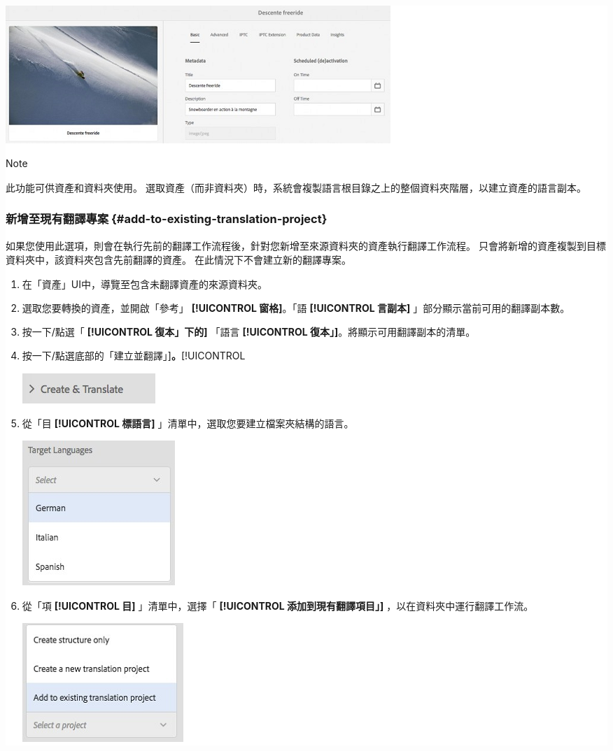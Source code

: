    ![chlimage_1-74](assets/chlimage_1-74.png)

   >[!NOTE]
   >
   >此功能可供資產和資料夾使用。 選取資產（而非資料夾）時，系統會複製語言根目錄之上的整個資料夾階層，以建立資產的語言副本。

### 新增至現有翻譯專案 {#add-to-existing-translation-project}

如果您使用此選項，則會在執行先前的翻譯工作流程後，針對您新增至來源資料夾的資產執行翻譯工作流程。 只會將新增的資產複製到目標資料夾中，該資料夾包含先前翻譯的資產。 在此情況下不會建立新的翻譯專案。

1. 在「資產」UI中，導覽至包含未翻譯資產的來源資料夾。
1. 選取您要轉換的資產，並開啟「參考」 **[!UICONTROL 窗格]**。「語 **[!UICONTROL 言副本]** 」部分顯示當前可用的翻譯副本數。
1. 按一下/點選「 **[!UICONTROL 復本」下的]** 「語言 **[!UICONTROL 復本」]**。將顯示可用翻譯副本的清單。
1. 按一下/點選底部的「建立並翻譯」]**。**[!UICONTROL 

   ![chlimage_1-75](assets/chlimage_1-75.png)

1. 從「目 **[!UICONTROL 標語言]** 」清單中，選取您要建立檔案夾結構的語言。

   ![chlimage_1-76](assets/chlimage_1-76.png)

1. 從「項 **[!UICONTROL 目]** 」清單中，選擇「 **[!UICONTROL 添加到現有翻譯項目」]** ，以在資料夾中運行翻譯工作流。

   ![chlimage_1-77](assets/chlimage_1-77.png)
